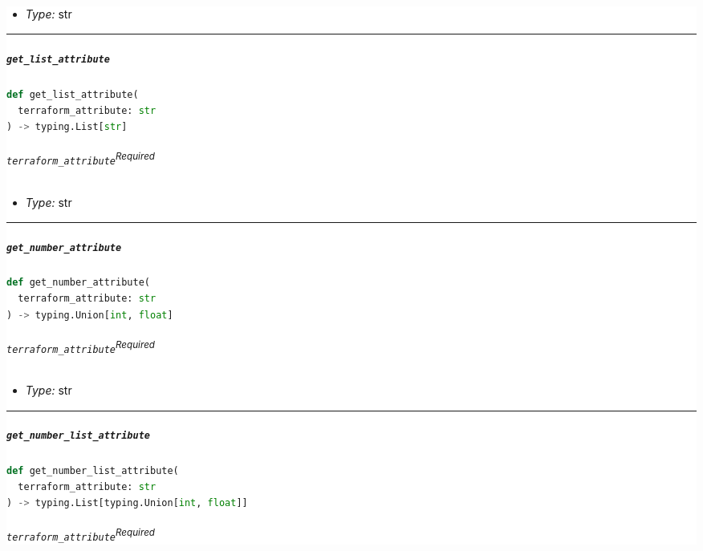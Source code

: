 - *Type:* str

---

##### `get_list_attribute` <a name="get_list_attribute" id="@cdktf/provider-datadog.dataDatadogCostBudget.DataDatadogCostBudget.getListAttribute"></a>

```python
def get_list_attribute(
  terraform_attribute: str
) -> typing.List[str]
```

###### `terraform_attribute`<sup>Required</sup> <a name="terraform_attribute" id="@cdktf/provider-datadog.dataDatadogCostBudget.DataDatadogCostBudget.getListAttribute.parameter.terraformAttribute"></a>

- *Type:* str

---

##### `get_number_attribute` <a name="get_number_attribute" id="@cdktf/provider-datadog.dataDatadogCostBudget.DataDatadogCostBudget.getNumberAttribute"></a>

```python
def get_number_attribute(
  terraform_attribute: str
) -> typing.Union[int, float]
```

###### `terraform_attribute`<sup>Required</sup> <a name="terraform_attribute" id="@cdktf/provider-datadog.dataDatadogCostBudget.DataDatadogCostBudget.getNumberAttribute.parameter.terraformAttribute"></a>

- *Type:* str

---

##### `get_number_list_attribute` <a name="get_number_list_attribute" id="@cdktf/provider-datadog.dataDatadogCostBudget.DataDatadogCostBudget.getNumberListAttribute"></a>

```python
def get_number_list_attribute(
  terraform_attribute: str
) -> typing.List[typing.Union[int, float]]
```

###### `terraform_attribute`<sup>Required</sup> <a name="terraform_attribute" id="@cdktf/provider-datadog.dataDatadogCostBudget.DataDatadogCostBudget.getNumberListAttribute.parameter.terraformAttribute"></a>
